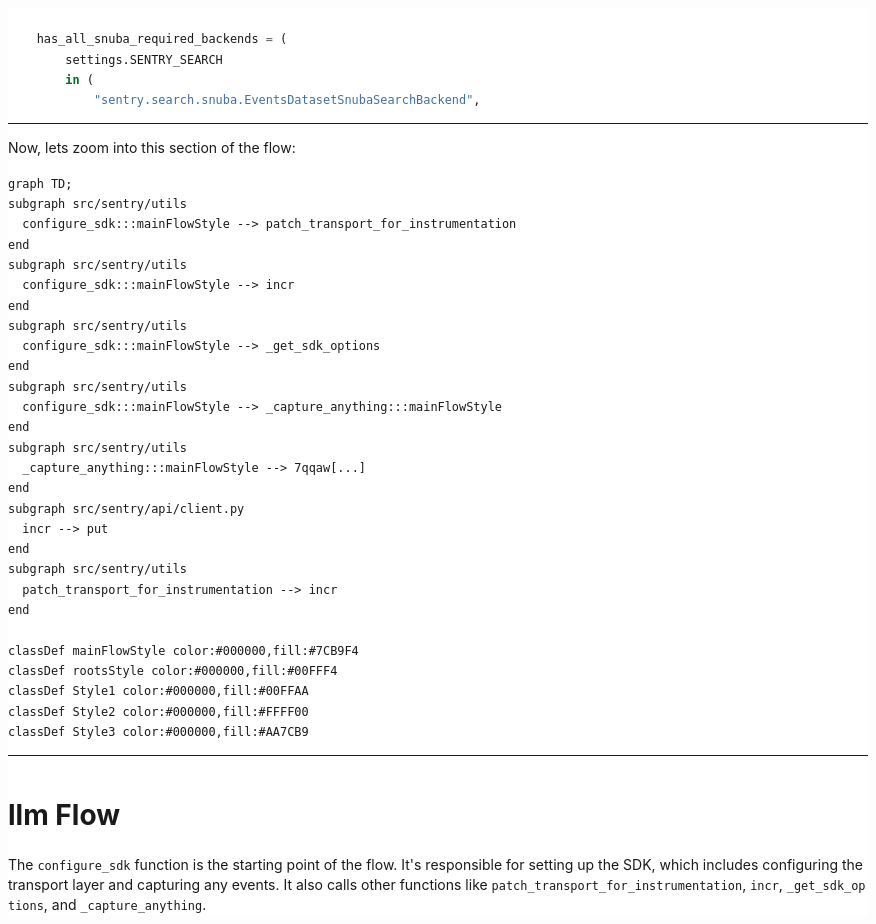 ```python

    has_all_snuba_required_backends = (
        settings.SENTRY_SEARCH
        in (
            "sentry.search.snuba.EventsDatasetSnubaSearchBackend",
```

---

</SwmSnippet>

Now, lets zoom into this section of the flow:

```mermaid
graph TD;
subgraph src/sentry/utils
  configure_sdk:::mainFlowStyle --> patch_transport_for_instrumentation
end
subgraph src/sentry/utils
  configure_sdk:::mainFlowStyle --> incr
end
subgraph src/sentry/utils
  configure_sdk:::mainFlowStyle --> _get_sdk_options
end
subgraph src/sentry/utils
  configure_sdk:::mainFlowStyle --> _capture_anything:::mainFlowStyle
end
subgraph src/sentry/utils
  _capture_anything:::mainFlowStyle --> 7qqaw[...]
end
subgraph src/sentry/api/client.py
  incr --> put
end
subgraph src/sentry/utils
  patch_transport_for_instrumentation --> incr
end

classDef mainFlowStyle color:#000000,fill:#7CB9F4
classDef rootsStyle color:#000000,fill:#00FFF4
classDef Style1 color:#000000,fill:#00FFAA
classDef Style2 color:#000000,fill:#FFFF00
classDef Style3 color:#000000,fill:#AA7CB9
```

<SwmSnippet path="/src/sentry/utils/sdk.py" line="275">

---

# llm Flow

The `configure_sdk` function is the starting point of the flow. It's responsible for setting up the SDK, which includes configuring the transport layer and capturing any events. It also calls other functions like `patch_transport_for_instrumentation`, `incr`, `_get_sdk_options`, and `_capture_anything`.
